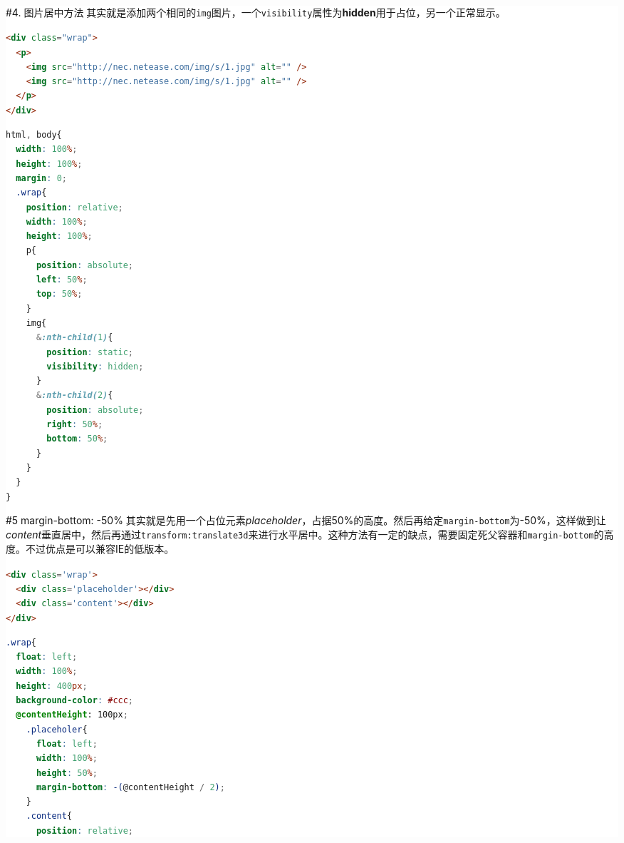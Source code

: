 #4. 图片居中方法
其实就是添加两个相同的`img`图片，一个`visibility`属性为**hidden**用于占位，另一个正常显示。

```html
<div class="wrap">  
  <p>
    <img src="http://nec.netease.com/img/s/1.jpg" alt="" />
    <img src="http://nec.netease.com/img/s/1.jpg" alt="" />
  </p>  
</div> 
```

```scss
html, body{
  width: 100%;
  height: 100%;
  margin: 0;
  .wrap{
    position: relative;
    width: 100%;
    height: 100%;
    p{
      position: absolute;
      left: 50%;
      top: 50%;
    }
    img{
      &:nth-child(1){
        position: static;
        visibility: hidden;
      }
      &:nth-child(2){
        position: absolute;
        right: 50%;
        bottom: 50%;
      }
    }
  }
}
```

#5 margin-bottom: -50%
其实就是先用一个占位元素*placeholder*，占据50%的高度。然后再给定`margin-bottom`为-50%，这样做到让*content*垂直居中，然后再通过`transform:translate3d`来进行水平居中。这种方法有一定的缺点，需要固定死父容器和`margin-bottom`的高度。不过优点是可以兼容IE的低版本。

```html
<div class='wrap'>
  <div class='placeholder'></div>
  <div class='content'></div>
</div>
```

```scss
.wrap{
  float: left;
  width: 100%;
  height: 400px;
  background-color: #ccc;
  @contentHeight: 100px;
    .placeholer{
      float: left;
      width: 100%;
      height: 50%;
      margin-bottom: -(@contentHeight / 2);
    }
    .content{
      position: relative;
```